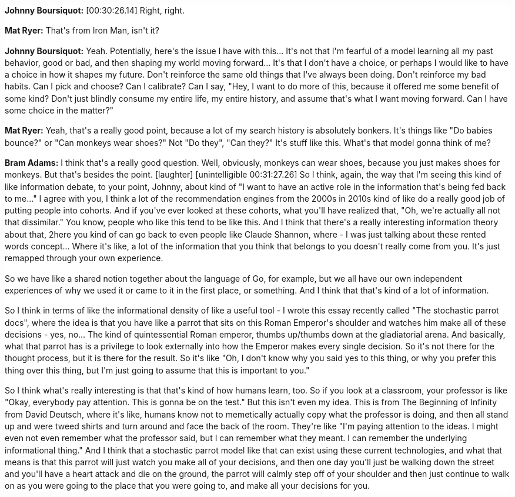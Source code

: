 **Johnny Boursiquot:** \[00:30:26.14\] Right, right.

**Mat Ryer:** That's from Iron Man, isn't it?

**Johnny Boursiquot:** Yeah. Potentially, here's the issue I have with this... It's not that I'm fearful of a model learning all my past behavior, good or bad, and then shaping my world moving forward... It's that I don't have a choice, or perhaps I would like to have a choice in how it shapes my future. Don't reinforce the same old things that I've always been doing. Don't reinforce my bad habits. Can I pick and choose? Can I calibrate? Can I say, "Hey, I want to do more of this, because it offered me some benefit of some kind? Don't just blindly consume my entire life, my entire history, and assume that's what I want moving forward. Can I have some choice in the matter?"

**Mat Ryer:** Yeah, that's a really good point, because a lot of my search history is absolutely bonkers. It's things like "Do babies bounce?" or "Can monkeys wear shoes?" Not "Do they", "Can they?" It's stuff like this. What's that model gonna think of me?

**Bram Adams:** I think that's a really good question. Well, obviously, monkeys can wear shoes, because you just makes shoes for monkeys. But that's besides the point. \[laughter\] \[unintelligible 00:31:27.26\] So I think, again, the way that I'm seeing this kind of like information debate, to your point, Johnny, about kind of "I want to have an active role in the information that's being fed back to me..." I agree with you, I think a lot of the recommendation engines from the 2000s in 2010s kind of like do a really good job of putting people into cohorts. And if you've ever looked at these cohorts, what you'll have realized that, "Oh, we're actually all not that dissimilar." You know, people who like this tend to be like this. And I think that there's a really interesting information theory about that, 2here you kind of can go back to even people like Claude Shannon, where - I was just talking about these rented words concept... Where it's like, a lot of the information that you think that belongs to you doesn't really come from you. It's just remapped through your own experience.

So we have like a shared notion together about the language of Go, for example, but we all have our own independent experiences of why we used it or came to it in the first place, or something. And I think that that's kind of a lot of information.

So I think in terms of like the informational density of like a useful tool - I wrote this essay recently called "The stochastic parrot docs", where the idea is that you have like a parrot that sits on this Roman Emperor's shoulder and watches him make all of these decisions - yes, no... The kind of quintessential Roman emperor, thumbs up/thumbs down at the gladiatorial arena. And basically, what that parrot has is a privilege to look externally into how the Emperor makes every single decision. So it's not there for the thought process, but it is there for the result. So it's like "Oh, I don't know why you said yes to this thing, or why you prefer this thing over this thing, but I'm just going to assume that this is important to you."

So I think what's really interesting is that that's kind of how humans learn, too. So if you look at a classroom, your professor is like "Okay, everybody pay attention. This is gonna be on the test." But this isn't even my idea. This is from The Beginning of Infinity from David Deutsch, where it's like, humans know not to memetically actually copy what the professor is doing, and then all stand up and were tweed shirts and turn around and face the back of the room. They're like "I'm paying attention to the ideas. I might even not even remember what the professor said, but I can remember what they meant. I can remember the underlying informational thing." And I think that a stochastic parrot model like that can exist using these current technologies, and what that means is that this parrot will just watch you make all of your decisions, and then one day you'll just be walking down the street and you'll have a heart attack and die on the ground, the parrot will calmly step off of your shoulder and then just continue to walk on as you were going to the place that you were going to, and make all your decisions for you.
